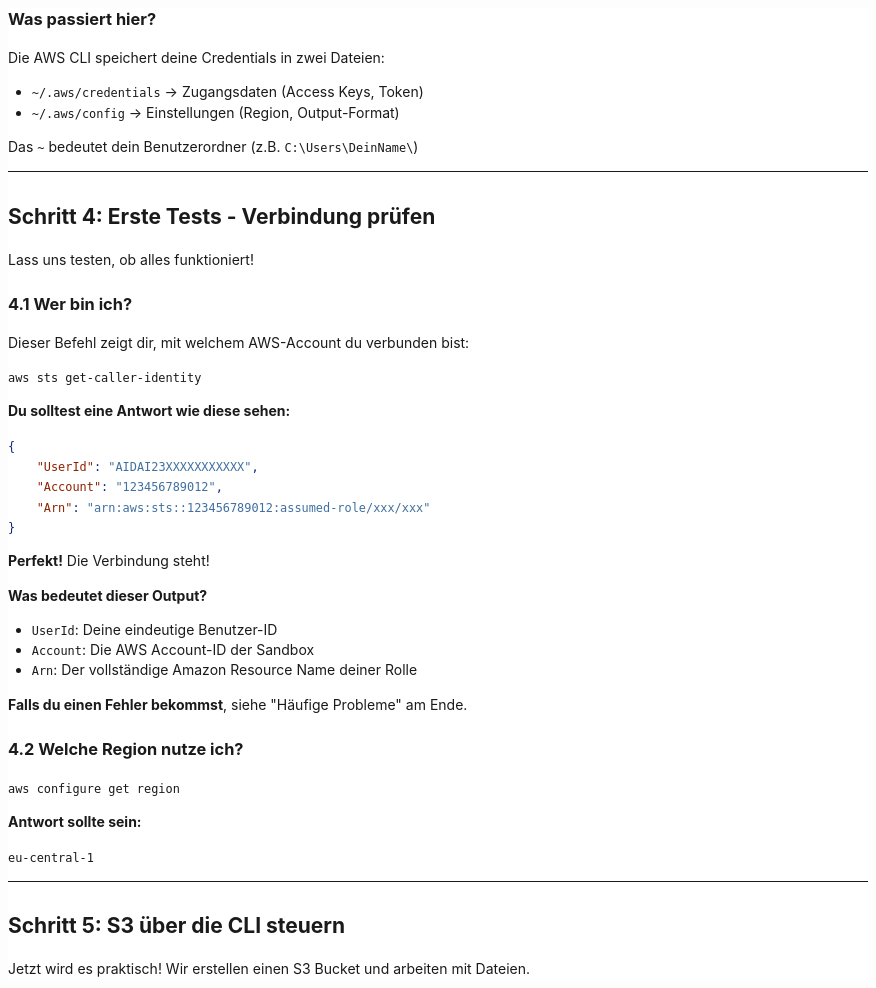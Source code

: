 ### Was passiert hier?

Die AWS CLI speichert deine Credentials in zwei Dateien:
- `~/.aws/credentials` → Zugangsdaten (Access Keys, Token)
- `~/.aws/config` → Einstellungen (Region, Output-Format)

Das `~` bedeutet dein Benutzerordner (z.B. `C:\Users\DeinName\`)

---

## Schritt 4: Erste Tests - Verbindung prüfen

Lass uns testen, ob alles funktioniert!

### 4.1 Wer bin ich?

Dieser Befehl zeigt dir, mit welchem AWS-Account du verbunden bist:

```powershell
aws sts get-caller-identity
```

**Du solltest eine Antwort wie diese sehen:**

```json
{
    "UserId": "AIDAI23XXXXXXXXXXX",
    "Account": "123456789012",
    "Arn": "arn:aws:sts::123456789012:assumed-role/xxx/xxx"
}
```

**Perfekt!** Die Verbindung steht!

**Was bedeutet dieser Output?**
- `UserId`: Deine eindeutige Benutzer-ID
- `Account`: Die AWS Account-ID der Sandbox
- `Arn`: Der vollständige Amazon Resource Name deiner Rolle

**Falls du einen Fehler bekommst**, siehe "Häufige Probleme" am Ende.

### 4.2 Welche Region nutze ich?

```powershell
aws configure get region
```

**Antwort sollte sein:**
```
eu-central-1
```

---

## Schritt 5: S3 über die CLI steuern

Jetzt wird es praktisch! Wir erstellen einen S3 Bucket und arbeiten mit Dateien.
